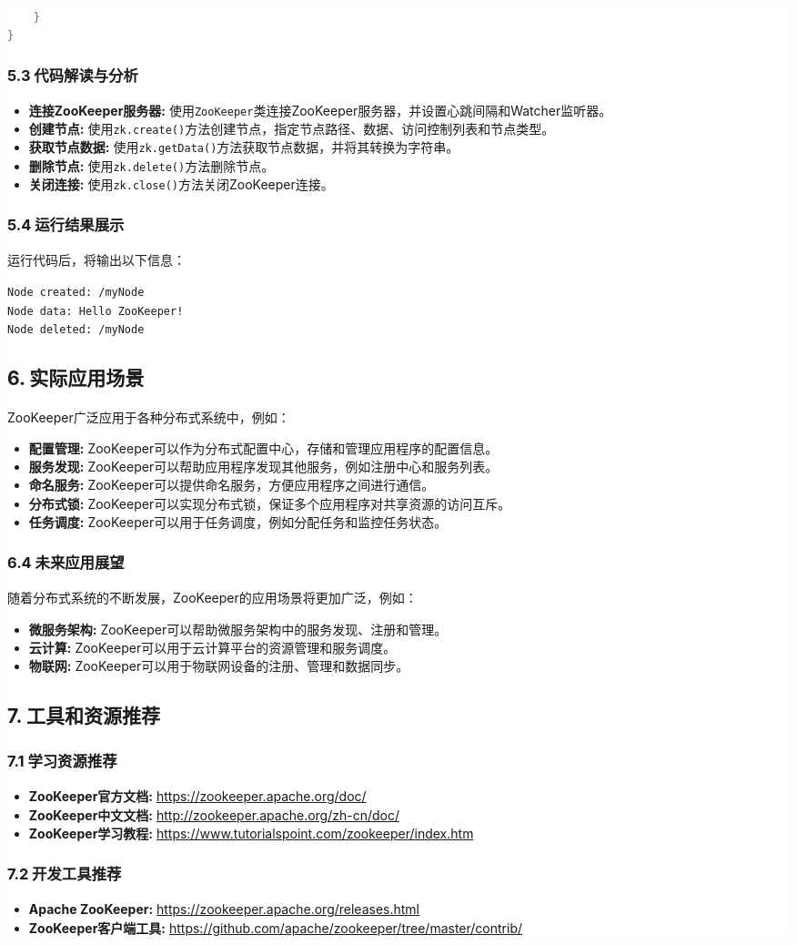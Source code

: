 ```java
    }
}
```

### 5.3  代码解读与分析

* **连接ZooKeeper服务器:** 使用`ZooKeeper`类连接ZooKeeper服务器，并设置心跳间隔和Watcher监听器。
* **创建节点:** 使用`zk.create()`方法创建节点，指定节点路径、数据、访问控制列表和节点类型。
* **获取节点数据:** 使用`zk.getData()`方法获取节点数据，并将其转换为字符串。
* **删除节点:** 使用`zk.delete()`方法删除节点。
* **关闭连接:** 使用`zk.close()`方法关闭ZooKeeper连接。

### 5.4  运行结果展示

运行代码后，将输出以下信息：

```
Node created: /myNode
Node data: Hello ZooKeeper!
Node deleted: /myNode
```

## 6. 实际应用场景

ZooKeeper广泛应用于各种分布式系统中，例如：

* **配置管理:** ZooKeeper可以作为分布式配置中心，存储和管理应用程序的配置信息。
* **服务发现:** ZooKeeper可以帮助应用程序发现其他服务，例如注册中心和服务列表。
* **命名服务:** ZooKeeper可以提供命名服务，方便应用程序之间进行通信。
* **分布式锁:** ZooKeeper可以实现分布式锁，保证多个应用程序对共享资源的访问互斥。
* **任务调度:** ZooKeeper可以用于任务调度，例如分配任务和监控任务状态。

### 6.4  未来应用展望

随着分布式系统的不断发展，ZooKeeper的应用场景将更加广泛，例如：

* **微服务架构:** ZooKeeper可以帮助微服务架构中的服务发现、注册和管理。
* **云计算:** ZooKeeper可以用于云计算平台的资源管理和服务调度。
* **物联网:** ZooKeeper可以用于物联网设备的注册、管理和数据同步。

## 7. 工具和资源推荐

### 7.1  学习资源推荐

* **ZooKeeper官方文档:** https://zookeeper.apache.org/doc/
* **ZooKeeper中文文档:** http://zookeeper.apache.org/zh-cn/doc/
* **ZooKeeper学习教程:** https://www.tutorialspoint.com/zookeeper/index.htm

### 7.2  开发工具推荐

* **Apache ZooKeeper:** https://zookeeper.apache.org/releases.html
* **ZooKeeper客户端工具:** https://github.com/apache/zookeeper/tree/master/contrib/

